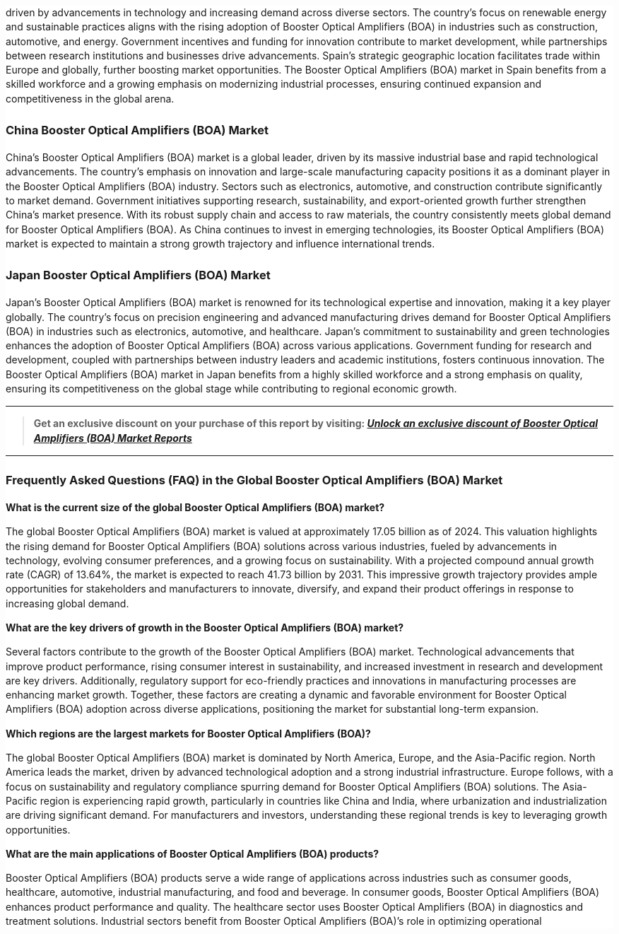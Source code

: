 driven by advancements in technology and increasing demand across diverse sectors. The country&rsquo;s focus on renewable energy and sustainable practices aligns with the rising adoption of Booster Optical Amplifiers (BOA) in industries such as construction, automotive, and energy. Government incentives and funding for innovation contribute to market development, while partnerships between research institutions and businesses drive advancements. Spain&rsquo;s strategic geographic location facilitates trade within Europe and globally, further boosting market opportunities. The Booster Optical Amplifiers (BOA) market in Spain benefits from a skilled workforce and a growing emphasis on modernizing industrial processes, ensuring continued expansion and competitiveness in the global arena.</p><h3>China Booster Optical Amplifiers (BOA) Market</h3><p>China&rsquo;s Booster Optical Amplifiers (BOA) market is a global leader, driven by its massive industrial base and rapid technological advancements. The country&rsquo;s emphasis on innovation and large-scale manufacturing capacity positions it as a dominant player in the Booster Optical Amplifiers (BOA) industry. Sectors such as electronics, automotive, and construction contribute significantly to market demand. Government initiatives supporting research, sustainability, and export-oriented growth further strengthen China&rsquo;s market presence. With its robust supply chain and access to raw materials, the country consistently meets global demand for Booster Optical Amplifiers (BOA). As China continues to invest in emerging technologies, its Booster Optical Amplifiers (BOA) market is expected to maintain a strong growth trajectory and influence international trends.</p><h3>Japan Booster Optical Amplifiers (BOA) Market</h3><p>Japan&rsquo;s Booster Optical Amplifiers (BOA) market is renowned for its technological expertise and innovation, making it a key player globally. The country&rsquo;s focus on precision engineering and advanced manufacturing drives demand for Booster Optical Amplifiers (BOA) in industries such as electronics, automotive, and healthcare. Japan&rsquo;s commitment to sustainability and green technologies enhances the adoption of Booster Optical Amplifiers (BOA) across various applications. Government funding for research and development, coupled with partnerships between industry leaders and academic institutions, fosters continuous innovation. The Booster Optical Amplifiers (BOA) market in Japan benefits from a highly skilled workforce and a strong emphasis on quality, ensuring its competitiveness on the global stage while contributing to regional economic growth.</p><hr /><blockquote><p><strong>Get an exclusive discount on your purchase of this report by visiting: <em><a href="://marketresearchpulse.com/ask-for-discount/113392?utm_source=Github&amp;utm_medium=0116">Unlock an exclusive discount of Booster Optical Amplifiers (BOA) Market Reports</a></em>&nbsp;</strong></p></blockquote><hr /><h3>Frequently Asked Questions (FAQ) in the Global Booster Optical Amplifiers (BOA) Market</h3><p><strong>What is the current size of the global Booster Optical Amplifiers (BOA) market?</strong></p><p>The global Booster Optical Amplifiers (BOA) market is valued at approximately 17.05 billion as of 2024. This valuation highlights the rising demand for Booster Optical Amplifiers (BOA) solutions across various industries, fueled by advancements in technology, evolving consumer preferences, and a growing focus on sustainability. With a projected compound annual growth rate (CAGR) of 13.64%, the market is expected to reach 41.73 billion by 2031. This impressive growth trajectory provides ample opportunities for stakeholders and manufacturers to innovate, diversify, and expand their product offerings in response to increasing global demand.</p><p><strong>What are the key drivers of growth in the Booster Optical Amplifiers (BOA) market?</strong></p><p>Several factors contribute to the growth of the Booster Optical Amplifiers (BOA) market. Technological advancements that improve product performance, rising consumer interest in sustainability, and increased investment in research and development are key drivers. Additionally, regulatory support for eco-friendly practices and innovations in manufacturing processes are enhancing market growth. Together, these factors are creating a dynamic and favorable environment for Booster Optical Amplifiers (BOA) adoption across diverse applications, positioning the market for substantial long-term expansion.</p><p><strong>Which regions are the largest markets for Booster Optical Amplifiers (BOA)?</strong></p><p>The global Booster Optical Amplifiers (BOA) market is dominated by North America, Europe, and the Asia-Pacific region. North America leads the market, driven by advanced technological adoption and a strong industrial infrastructure. Europe follows, with a focus on sustainability and regulatory compliance spurring demand for Booster Optical Amplifiers (BOA) solutions. The Asia-Pacific region is experiencing rapid growth, particularly in countries like China and India, where urbanization and industrialization are driving significant demand. For manufacturers and investors, understanding these regional trends is key to leveraging growth opportunities.</p><p><strong>What are the main applications of Booster Optical Amplifiers (BOA) products?</strong></p><p>Booster Optical Amplifiers (BOA) products serve a wide range of applications across industries such as consumer goods, healthcare, automotive, industrial manufacturing, and food and beverage. In consumer goods, Booster Optical Amplifiers (BOA) enhances product performance and quality. The healthcare sector uses Booster Optical Amplifiers (BOA) in diagnostics and treatment solutions. Industrial sectors benefit from Booster Optical Amplifiers (BOA)&rsquo;s role in optimizing operational